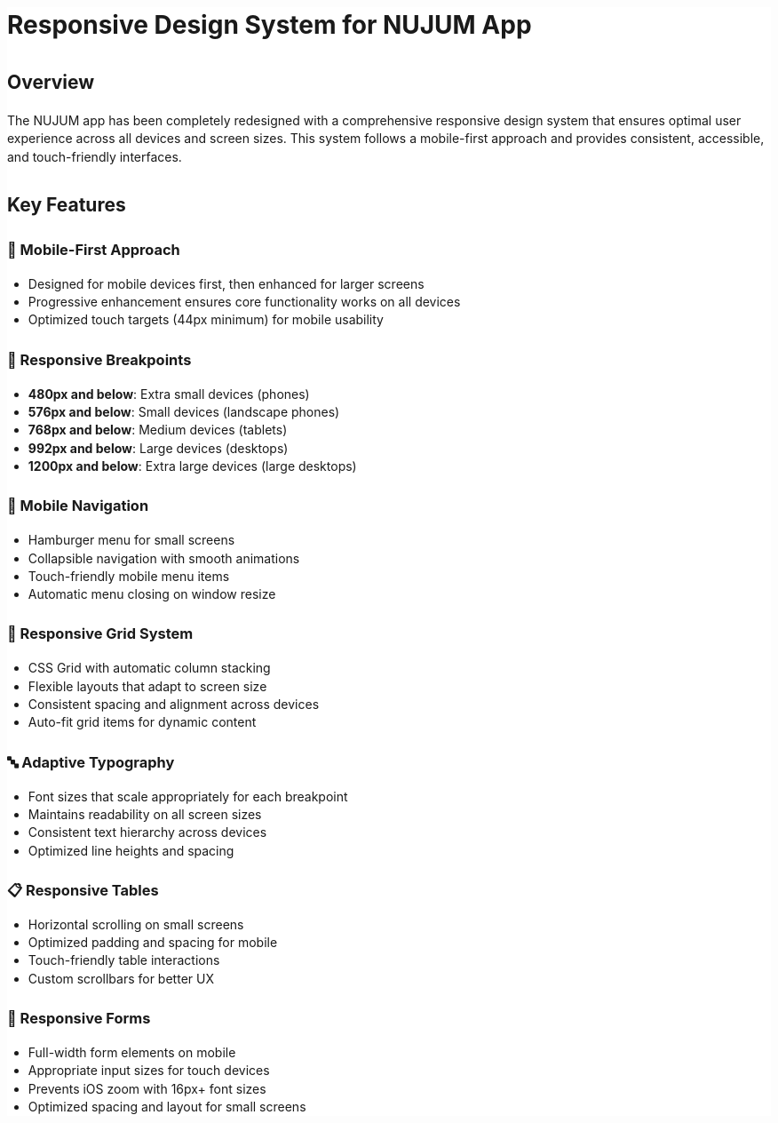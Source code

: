 # Responsive Design System for NUJUM App

## Overview

The NUJUM app has been completely redesigned with a comprehensive responsive design system that ensures optimal user experience across all devices and screen sizes. This system follows a mobile-first approach and provides consistent, accessible, and touch-friendly interfaces.

## Key Features

### 🎯 Mobile-First Approach
- Designed for mobile devices first, then enhanced for larger screens
- Progressive enhancement ensures core functionality works on all devices
- Optimized touch targets (44px minimum) for mobile usability

### 📱 Responsive Breakpoints
- **480px and below**: Extra small devices (phones)
- **576px and below**: Small devices (landscape phones)
- **768px and below**: Medium devices (tablets)
- **992px and below**: Large devices (desktops)
- **1200px and below**: Extra large devices (large desktops)

### 🧭 Mobile Navigation
- Hamburger menu for small screens
- Collapsible navigation with smooth animations
- Touch-friendly mobile menu items
- Automatic menu closing on window resize

### 📐 Responsive Grid System
- CSS Grid with automatic column stacking
- Flexible layouts that adapt to screen size
- Consistent spacing and alignment across devices
- Auto-fit grid items for dynamic content

### 🔤 Adaptive Typography
- Font sizes that scale appropriately for each breakpoint
- Maintains readability on all screen sizes
- Consistent text hierarchy across devices
- Optimized line heights and spacing

### 📋 Responsive Tables
- Horizontal scrolling on small screens
- Optimized padding and spacing for mobile
- Touch-friendly table interactions
- Custom scrollbars for better UX

### 📝 Responsive Forms
- Full-width form elements on mobile
- Appropriate input sizes for touch devices
- Prevents iOS zoom with 16px+ font sizes
- Optimized spacing and layout for small screens
